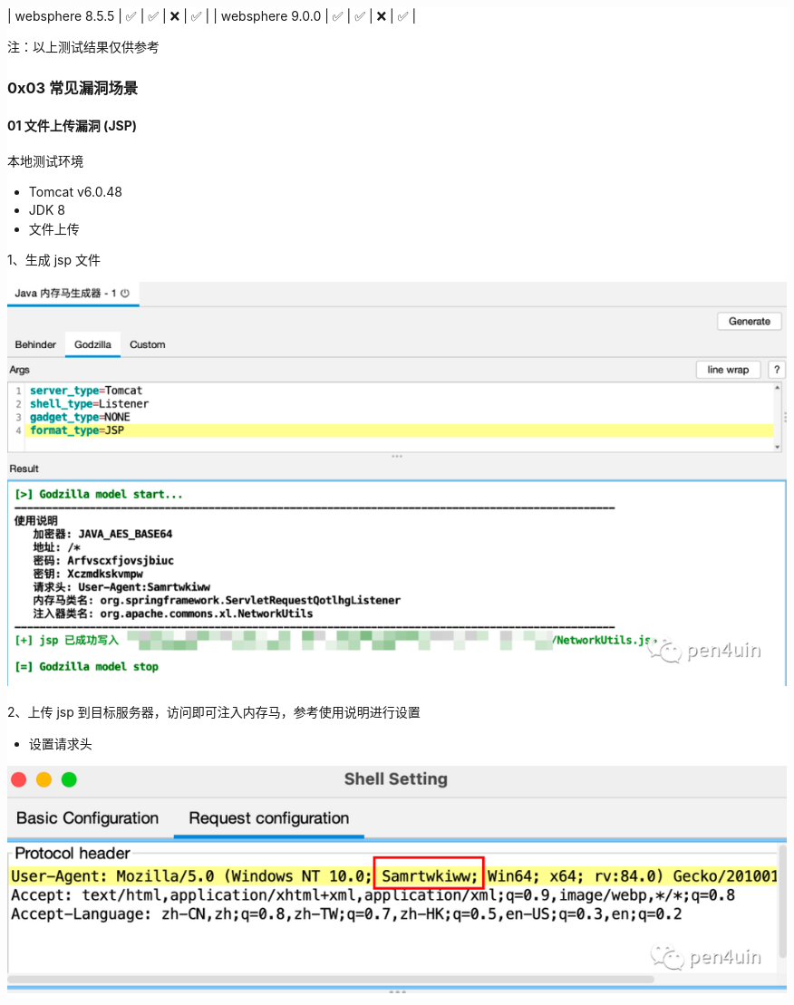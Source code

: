 | websphere 8.5.5 | ✅                 | ✅               | ❌                 | ✅               |
| websphere 9.0.0 | ✅                 | ✅               | ❌                 | ✅               |

注：以上测试结果仅供参考


### 0x03 常见漏洞场景

#### 01 文件上传漏洞 (JSP)

本地测试环境
- Tomcat v6.0.48
- JDK 8
- 文件上传

1、生成 jsp 文件

![](./img/1708847432299.png)

2、上传 jsp 到目标服务器，访问即可注入内存马，参考使用说明进行设置

- 设置请求头

![](./img/1708847448833.png)
